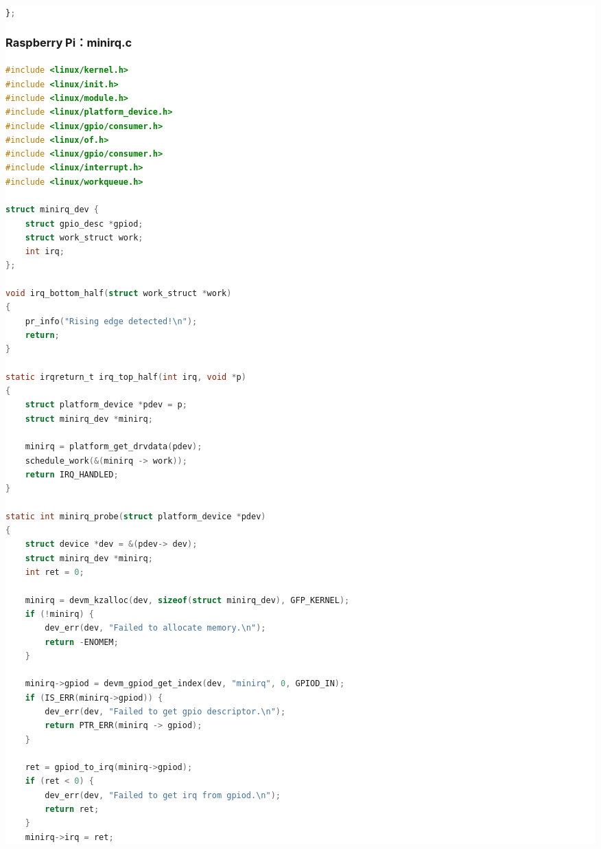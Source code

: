 ```python
};
```

### Raspberry Pi：minirq.c

```c
#include <linux/kernel.h>
#include <linux/init.h>
#include <linux/module.h>
#include <linux/platform_device.h>
#include <linux/gpio/consumer.h>
#include <linux/of.h>
#include <linux/gpio/consumer.h>
#include <linux/interrupt.h>
#include <linux/workqueue.h>

struct minirq_dev {
    struct gpio_desc *gpiod;
    struct work_struct work;
    int irq;
};

void irq_bottom_half(struct work_struct *work)
{
    pr_info("Rising edge detected!\n");
    return;
}

static irqreturn_t irq_top_half(int irq, void *p)
{
    struct platform_device *pdev = p;
    struct minirq_dev *minirq;

    minirq = platform_get_drvdata(pdev);
    schedule_work(&(minirq -> work));
    return IRQ_HANDLED;
}

static int minirq_probe(struct platform_device *pdev)
{
    struct device *dev = &(pdev-> dev);
    struct minirq_dev *minirq;
    int ret = 0;

    minirq = devm_kzalloc(dev, sizeof(struct minirq_dev), GFP_KERNEL);
    if (!minirq) {
        dev_err(dev, "Failed to allocate memory.\n");
	    return -ENOMEM;
    }

    minirq->gpiod = devm_gpiod_get_index(dev, "minirq", 0, GPIOD_IN);
    if (IS_ERR(minirq->gpiod)) {
        dev_err(dev, "Failed to get gpio descriptor.\n");
        return PTR_ERR(minirq -> gpiod);
    }
    
    ret = gpiod_to_irq(minirq->gpiod);
    if (ret < 0) {
        dev_err(dev, "Failed to get irq from gpiod.\n");
        return ret;
    }
    minirq->irq = ret;

```